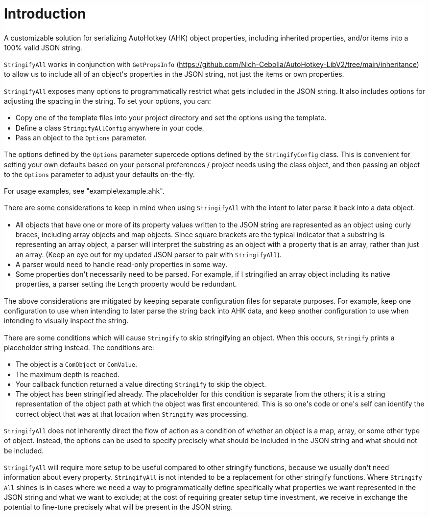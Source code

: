 
# Introduction
A customizable solution for serializing AutoHotkey (AHK) object properties, including inherited properties, and/or items into a 100% valid JSON string.

`StringifyAll` works in conjunction with `GetPropsInfo` (https://github.com/Nich-Cebolla/AutoHotkey-LibV2/tree/main/inheritance) to allow us to include all of an object's properties in the JSON string, not just the items or own properties.

`StringifyAll` exposes many options to programmatically restrict what gets included in the JSON string. It also includes options for adjusting the spacing in the string. To set your options, you can:
- Copy one of the template files into your project directory and set the options using the template.
- Define a class `StringifyAllConfig` anywhere in your code.
- Pass an object to the `Options` parameter.

The options defined by the `Options` parameter supercede options defined by the `StringifyConfig` class. This is convenient for setting your own defaults based on your personal preferences / project needs using the class object, and then passing an object to the `Options` parameter to adjust your defaults on-the-fly.

For usage examples, see "example\example.ahk".

There are some considerations to keep in mind when using `StringifyAll` with the intent to later parse it back into a data object.
- All objects that have one or more of its property values written to the JSON string are represented as an object using curly braces, including array objects and map objects. Since square brackets are the typical indicator that a substring is representing an array object, a parser will interpret the substring as an object with a property that is an array, rather than just an array. (Keep an eye out for my updated JSON parser to pair with `StringifyAll`).
- A parser would need to handle read-only properties in some way.
- Some properties don't necessarily need to be parsed. For example, if I stringified an array object including its native properties, a parser setting the `Length` property would be redundant.

The above considerations are mitigated by keeping separate configuration files for separate purposes. For example, keep one configuration to use when intending to later parse the string back into AHK data, and keep another configuration to use when intending to visually inspect the string.

There are some conditions which will cause `Stringify` to skip stringifying an object. When this occurs, `Stringify` prints a placeholder string instead. The conditions are:
- The object is a `ComObject` or `ComValue`.
- The maximum depth is reached.
- Your callback function returned a value directing `Stringify` to skip the object.
- The object has been stringified already. The placeholder for this condition is separate from the others; it is a string representation of the object path at which the object was first encountered. This is so one's code or one's self can identify the correct object that was at that location when `Stringify` was processing.

`StringifyAll` does not inherently direct the flow of action as a condition of whether an object is a map, array, or some other type of object. Instead, the options can be used to specify precisely what should be included in the JSON string and what should not be included.

`StringifyAll` will require more setup to be useful compared to other stringify functions, because we usually don't need information about every property. `StringifyAll` is not intended to be a replacement for other stringify functions. Where `StringifyAll` shines is in cases where we need a way to programmatically define specifically what properties we want represented in the JSON string and what we want to exclude; at the cost of requiring greater setup time investment, we receive in exchange the potential to fine-tune precisely what will be present in the JSON string.
